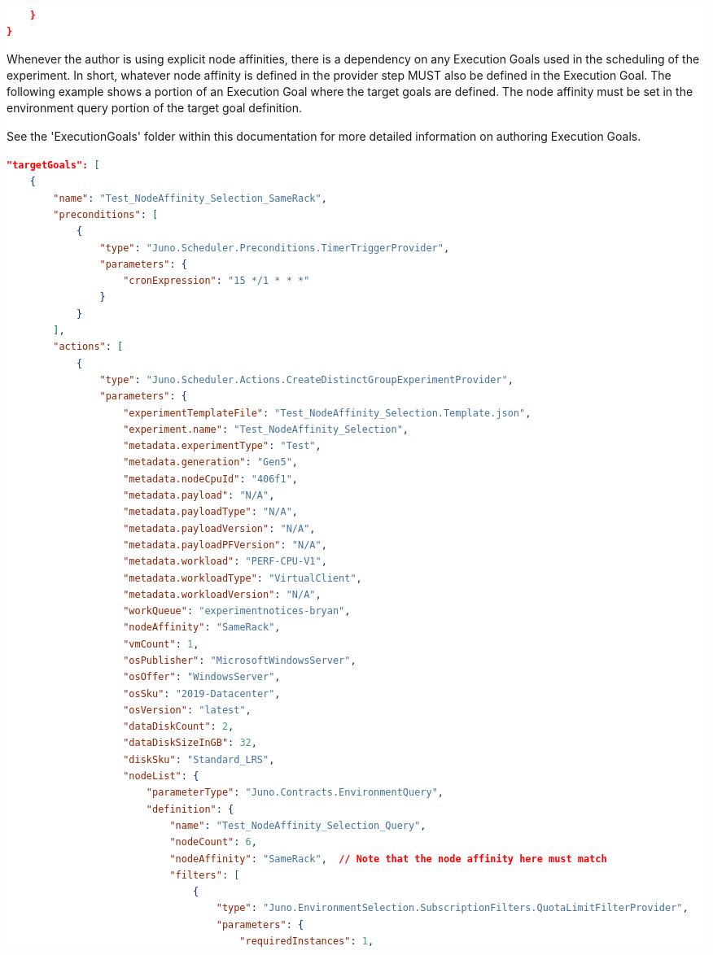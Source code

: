``` json
    }
}
```

Whenever the author is using explicit node affinities, there is a dependency on any Execution Goals used in the scheduling of the experiment. In short, whatever node affinity
is defined in the provider step MUST also be defined in the Execution Goal. The following example shows a portion of an Execution Goal where the target goals are defined. The
node affinity must be set in the environment query portion of the target goal definition.

See the 'ExecutionGoals' folder within this documentation for more detailed information on authoring Execution Goals.

``` json
"targetGoals": [
    {
        "name": "Test_NodeAffinity_Selection_SameRack",
        "preconditions": [
            {
                "type": "Juno.Scheduler.Preconditions.TimerTriggerProvider",
                "parameters": {
                    "cronExpression": "15 */1 * * *"
                }
            }
        ],
        "actions": [
            {
                "type": "Juno.Scheduler.Actions.CreateDistinctGroupExperimentProvider",
                "parameters": {
                    "experimentTemplateFile": "Test_NodeAffinity_Selection.Template.json",
                    "experiment.name": "Test_NodeAffinity_Selection",
                    "metadata.experimentType": "Test",
                    "metadata.generation": "Gen5",
                    "metadata.nodeCpuId": "406f1",
                    "metadata.payload": "N/A",
                    "metadata.payloadType": "N/A",
                    "metadata.payloadVersion": "N/A",
                    "metadata.payloadPFVersion": "N/A",
                    "metadata.workload": "PERF-CPU-V1",
                    "metadata.workloadType": "VirtualClient",
                    "metadata.workloadVersion": "N/A",
                    "workQueue": "experimentnotices-bryan",
                    "nodeAffinity": "SameRack",
                    "vmCount": 1,
                    "osPublisher": "MicrosoftWindowsServer",
                    "osOffer": "WindowsServer",
                    "osSku": "2019-Datacenter",
                    "osVersion": "latest",
                    "dataDiskCount": 2,
                    "dataDiskSizeInGB": 32,
                    "diskSku": "Standard_LRS",
                    "nodeList": {
                        "parameterType": "Juno.Contracts.EnvironmentQuery",
                        "definition": {
                            "name": "Test_NodeAffinity_Selection_Query",
                            "nodeCount": 6,
                            "nodeAffinity": "SameRack",  // Note that the node affinity here must match
                            "filters": [
                                {
                                    "type": "Juno.EnvironmentSelection.SubscriptionFilters.QuotaLimitFilterProvider",
                                    "parameters": {
                                        "requiredInstances": 1,
```
